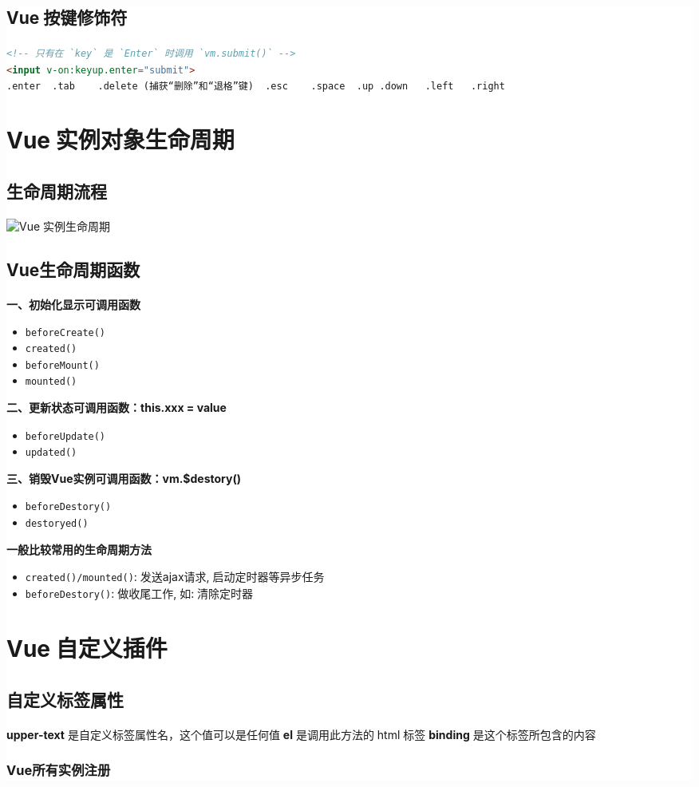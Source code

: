 ## Vue 按键修饰符

~~~html
<!-- 只有在 `key` 是 `Enter` 时调用 `vm.submit()` -->
<input v-on:keyup.enter="submit">
.enter	.tab	.delete (捕获“删除”和“退格”键)	.esc	.space	.up	.down	.left	.right
~~~





# Vue 实例对象生命周期

## 生命周期流程

![Vue 实例生命周期](https://cn.vuejs.org/images/lifecycle.png)

## Vue生命周期函数

**一、初始化显示可调用函数**

- `beforeCreate()`
- `created()`
- `beforeMount()`
- `mounted()`

**二、更新状态可调用函数：this.xxx = value**

- `beforeUpdate()`
- `updated()`

**三、销毁Vue实例可调用函数：vm.$destory()**

- `beforeDestory()`
- `destoryed()`

**一般比较常用的生命周期方法**

- `created()/mounted()`: 发送ajax请求, 启动定时器等异步任务
- `beforeDestory()`: 做收尾工作, 如: 清除定时器

# Vue 自定义插件

## 自定义标签属性

**upper-text** 是自定义标签属性名，这个值可以是任何值
**el** 是调用此方法的 html 标签
**binding** 是这个标签所包含的内容

### Vue所有实例注册
